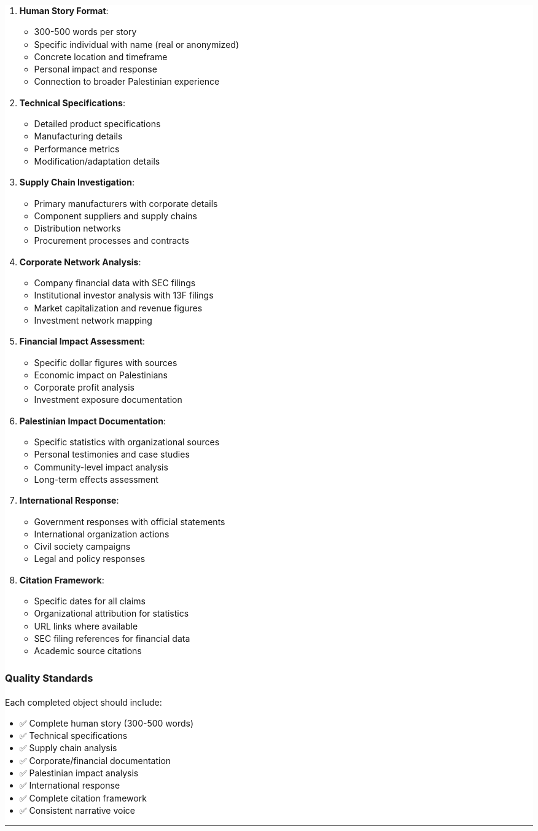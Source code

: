 1. **Human Story Format**:
   - 300-500 words per story
   - Specific individual with name (real or anonymized)
   - Concrete location and timeframe
   - Personal impact and response
   - Connection to broader Palestinian experience

2. **Technical Specifications**:
   - Detailed product specifications
   - Manufacturing details
   - Performance metrics
   - Modification/adaptation details

3. **Supply Chain Investigation**:
   - Primary manufacturers with corporate details
   - Component suppliers and supply chains
   - Distribution networks
   - Procurement processes and contracts

4. **Corporate Network Analysis**:
   - Company financial data with SEC filings
   - Institutional investor analysis with 13F filings
   - Market capitalization and revenue figures
   - Investment network mapping

5. **Financial Impact Assessment**:
   - Specific dollar figures with sources
   - Economic impact on Palestinians
   - Corporate profit analysis
   - Investment exposure documentation

6. **Palestinian Impact Documentation**:
   - Specific statistics with organizational sources
   - Personal testimonies and case studies
   - Community-level impact analysis
   - Long-term effects assessment

7. **International Response**:
   - Government responses with official statements
   - International organization actions
   - Civil society campaigns
   - Legal and policy responses

8. **Citation Framework**:
   - Specific dates for all claims
   - Organizational attribution for statistics
   - URL links where available
   - SEC filing references for financial data
   - Academic source citations

### Quality Standards

Each completed object should include:
- ✅ Complete human story (300-500 words)
- ✅ Technical specifications
- ✅ Supply chain analysis
- ✅ Corporate/financial documentation
- ✅ Palestinian impact analysis
- ✅ International response
- ✅ Complete citation framework
- ✅ Consistent narrative voice

---